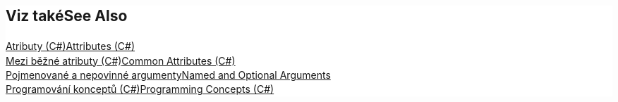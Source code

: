 ## <a name="see-also"></a><span data-ttu-id="67e39-153">Viz také</span><span class="sxs-lookup"><span data-stu-id="67e39-153">See Also</span></span>  
 [<span data-ttu-id="67e39-154">Atributy (C#)</span><span class="sxs-lookup"><span data-stu-id="67e39-154">Attributes (C#)</span></span>](../../../csharp/programming-guide/concepts/attributes/index.md)  
 [<span data-ttu-id="67e39-155">Mezi běžné atributy (C#)</span><span class="sxs-lookup"><span data-stu-id="67e39-155">Common Attributes (C#)</span></span>](../../../csharp/programming-guide/concepts/attributes/common-attributes.md)  
 [<span data-ttu-id="67e39-156">Pojmenované a nepovinné argumenty</span><span class="sxs-lookup"><span data-stu-id="67e39-156">Named and Optional Arguments</span></span>](../../../csharp/programming-guide/classes-and-structs/named-and-optional-arguments.md)  
 [<span data-ttu-id="67e39-157">Programování konceptů (C#)</span><span class="sxs-lookup"><span data-stu-id="67e39-157">Programming Concepts (C#)</span></span>](../../../csharp/programming-guide/concepts/index.md)
